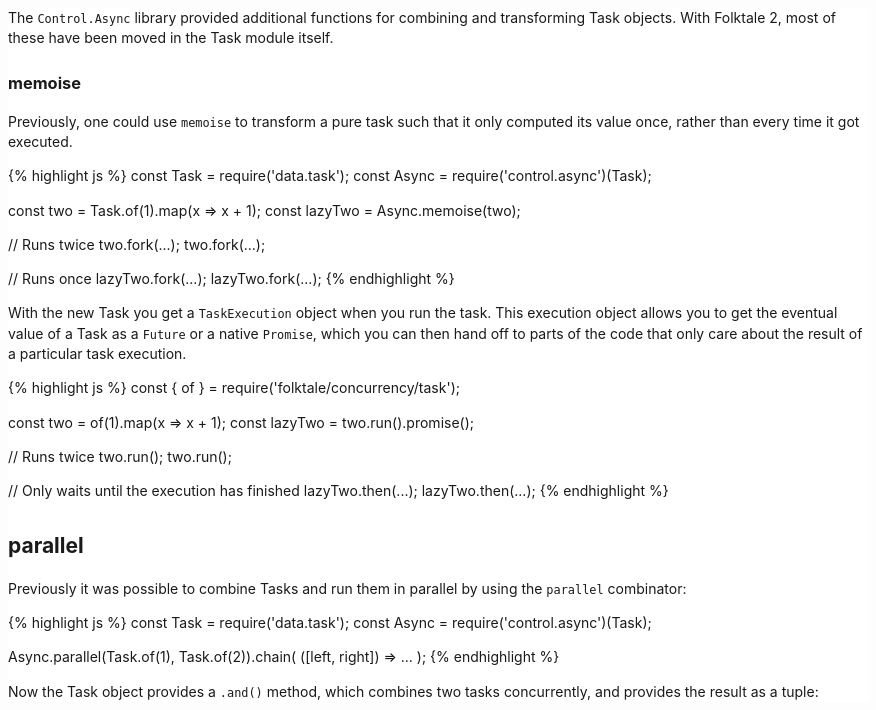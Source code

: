 The `Control.Async` library provided additional functions for combining and transforming Task objects. With Folktale 2, most of these have been moved in the Task module itself.


### memoise

Previously, one could use `memoise` to transform a pure task such that it only computed its value once, rather than every time it got executed.

{% highlight js %}
const Task = require('data.task');
const Async = require('control.async')(Task);

const two = Task.of(1).map(x => x + 1);
const lazyTwo = Async.memoise(two);

// Runs twice
two.fork(...); two.fork(...);

// Runs once
lazyTwo.fork(...); lazyTwo.fork(...);
{% endhighlight %}


With the new Task you get a `TaskExecution` object when you run the task. This execution object allows you to get the eventual value of a Task as a `Future` or a native `Promise`, which you can then hand off to parts of the code that only care about the result of a particular task execution.

{% highlight js %}
const { of } = require('folktale/concurrency/task');

const two = of(1).map(x => x + 1);
const lazyTwo = two.run().promise();

// Runs twice
two.run(); two.run();

// Only waits until the execution has finished
lazyTwo.then(...); lazyTwo.then(...);
{% endhighlight %}


## parallel

Previously it was possible to combine Tasks and run them in parallel by using the `parallel` combinator:

{% highlight js %}
const Task = require('data.task');
const Async = require('control.async')(Task);

Async.parallel(Task.of(1), Task.of(2)).chain(
  ([left, right]) => ...
);
{% endhighlight %}

Now the Task object provides a `.and()` method, which combines two tasks concurrently, and provides the result as a tuple:
